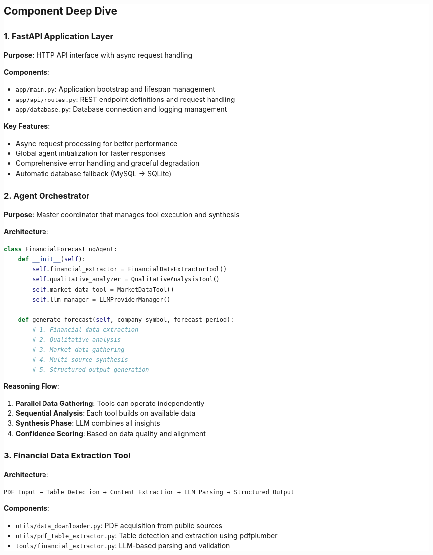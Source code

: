 ## Component Deep Dive

### 1. FastAPI Application Layer

**Purpose**: HTTP API interface with async request handling

**Components**:
- `app/main.py`: Application bootstrap and lifespan management
- `app/api/routes.py`: REST endpoint definitions and request handling
- `app/database.py`: Database connection and logging management

**Key Features**:
- Async request processing for better performance
- Global agent initialization for faster responses
- Comprehensive error handling and graceful degradation
- Automatic database fallback (MySQL → SQLite)

### 2. Agent Orchestrator

**Purpose**: Master coordinator that manages tool execution and synthesis

**Architecture**:
```python
class FinancialForecastingAgent:
    def __init__(self):
        self.financial_extractor = FinancialDataExtractorTool()
        self.qualitative_analyzer = QualitativeAnalysisTool()
        self.market_data_tool = MarketDataTool()
        self.llm_manager = LLMProviderManager()
    
    def generate_forecast(self, company_symbol, forecast_period):
        # 1. Financial data extraction
        # 2. Qualitative analysis
        # 3. Market data gathering
        # 4. Multi-source synthesis
        # 5. Structured output generation
```

**Reasoning Flow**:
1. **Parallel Data Gathering**: Tools can operate independently
2. **Sequential Analysis**: Each tool builds on available data
3. **Synthesis Phase**: LLM combines all insights
4. **Confidence Scoring**: Based on data quality and alignment

### 3. Financial Data Extraction Tool

**Architecture**:
```
PDF Input → Table Detection → Content Extraction → LLM Parsing → Structured Output
```

**Components**:
- `utils/data_downloader.py`: PDF acquisition from public sources
- `utils/pdf_table_extractor.py`: Table detection and extraction using pdfplumber
- `tools/financial_extractor.py`: LLM-based parsing and validation
